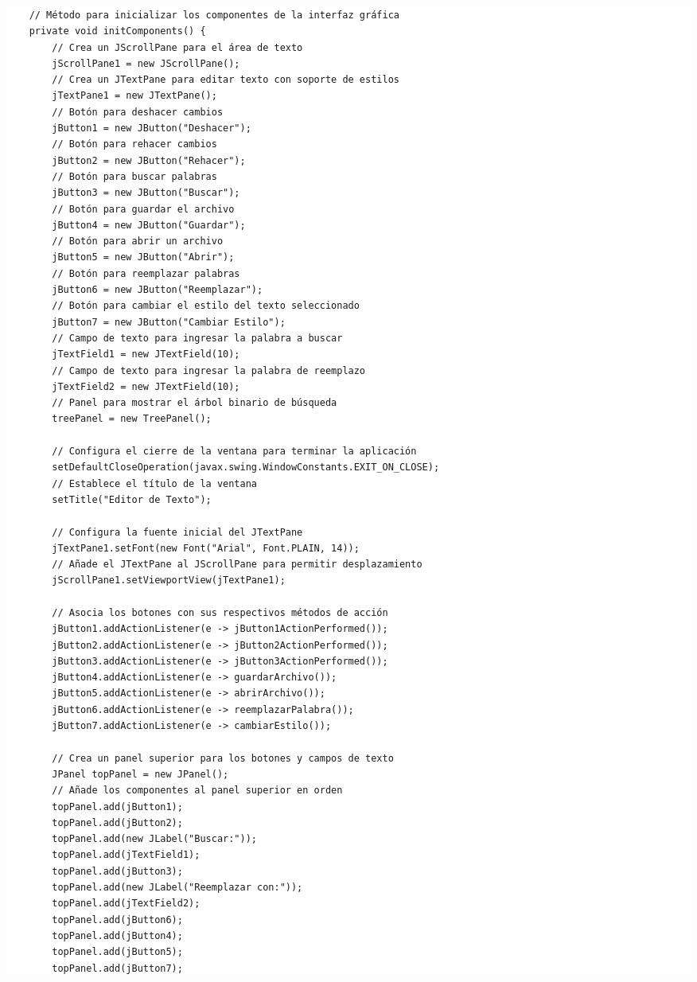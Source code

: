         // Método para inicializar los componentes de la interfaz gráfica
        private void initComponents() {
            // Crea un JScrollPane para el área de texto
            jScrollPane1 = new JScrollPane();
            // Crea un JTextPane para editar texto con soporte de estilos
            jTextPane1 = new JTextPane();
            // Botón para deshacer cambios
            jButton1 = new JButton("Deshacer");
            // Botón para rehacer cambios
            jButton2 = new JButton("Rehacer");
            // Botón para buscar palabras
            jButton3 = new JButton("Buscar");
            // Botón para guardar el archivo
            jButton4 = new JButton("Guardar");
            // Botón para abrir un archivo
            jButton5 = new JButton("Abrir");
            // Botón para reemplazar palabras
            jButton6 = new JButton("Reemplazar");
            // Botón para cambiar el estilo del texto seleccionado
            jButton7 = new JButton("Cambiar Estilo");
            // Campo de texto para ingresar la palabra a buscar
            jTextField1 = new JTextField(10);
            // Campo de texto para ingresar la palabra de reemplazo
            jTextField2 = new JTextField(10);
            // Panel para mostrar el árbol binario de búsqueda
            treePanel = new TreePanel();
    
            // Configura el cierre de la ventana para terminar la aplicación
            setDefaultCloseOperation(javax.swing.WindowConstants.EXIT_ON_CLOSE);
            // Establece el título de la ventana
            setTitle("Editor de Texto");
    
            // Configura la fuente inicial del JTextPane
            jTextPane1.setFont(new Font("Arial", Font.PLAIN, 14));
            // Añade el JTextPane al JScrollPane para permitir desplazamiento
            jScrollPane1.setViewportView(jTextPane1);
    
            // Asocia los botones con sus respectivos métodos de acción
            jButton1.addActionListener(e -> jButton1ActionPerformed());
            jButton2.addActionListener(e -> jButton2ActionPerformed());
            jButton3.addActionListener(e -> jButton3ActionPerformed());
            jButton4.addActionListener(e -> guardarArchivo());
            jButton5.addActionListener(e -> abrirArchivo());
            jButton6.addActionListener(e -> reemplazarPalabra());
            jButton7.addActionListener(e -> cambiarEstilo());
    
            // Crea un panel superior para los botones y campos de texto
            JPanel topPanel = new JPanel();
            // Añade los componentes al panel superior en orden
            topPanel.add(jButton1);
            topPanel.add(jButton2);
            topPanel.add(new JLabel("Buscar:"));
            topPanel.add(jTextField1);
            topPanel.add(jButton3);
            topPanel.add(new JLabel("Reemplazar con:"));
            topPanel.add(jTextField2);
            topPanel.add(jButton6);
            topPanel.add(jButton4);
            topPanel.add(jButton5);
            topPanel.add(jButton7);
    